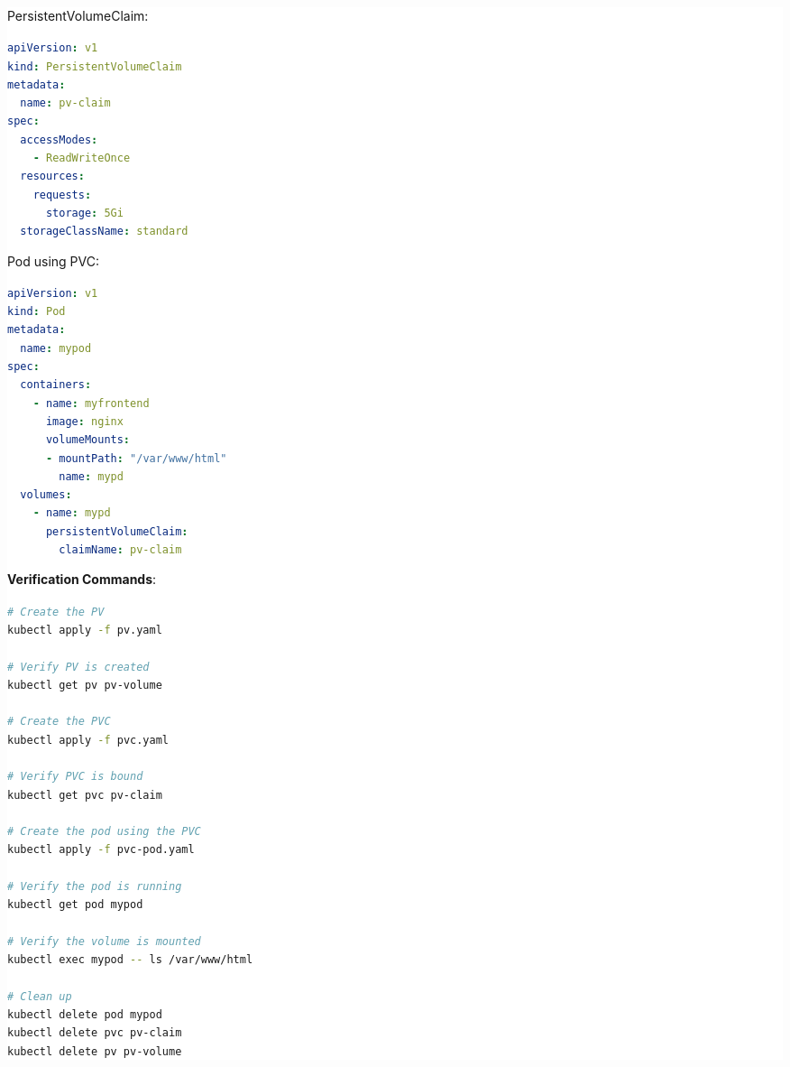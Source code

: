 PersistentVolumeClaim:
```yaml
apiVersion: v1
kind: PersistentVolumeClaim
metadata:
  name: pv-claim
spec:
  accessModes:
    - ReadWriteOnce
  resources:
    requests:
      storage: 5Gi
  storageClassName: standard
```

Pod using PVC:
```yaml
apiVersion: v1
kind: Pod
metadata:
  name: mypod
spec:
  containers:
    - name: myfrontend
      image: nginx
      volumeMounts:
      - mountPath: "/var/www/html"
        name: mypd
  volumes:
    - name: mypd
      persistentVolumeClaim:
        claimName: pv-claim
```

**Verification Commands**:
```bash
# Create the PV
kubectl apply -f pv.yaml

# Verify PV is created
kubectl get pv pv-volume

# Create the PVC
kubectl apply -f pvc.yaml

# Verify PVC is bound
kubectl get pvc pv-claim

# Create the pod using the PVC
kubectl apply -f pvc-pod.yaml

# Verify the pod is running
kubectl get pod mypod

# Verify the volume is mounted
kubectl exec mypod -- ls /var/www/html

# Clean up
kubectl delete pod mypod
kubectl delete pvc pv-claim
kubectl delete pv pv-volume
```
